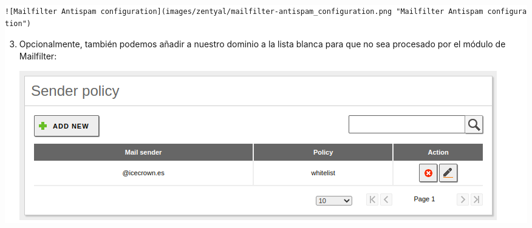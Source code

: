     ![Mailfilter Antispam configuration](images/zentyal/mailfilter-antispam_configuration.png "Mailfilter Antispam configuration")

3. Opcionalmente, también podemos añadir a nuestro dominio a la lista blanca para que no sea procesado por el módulo de Mailfilter:

    ![Mailfilter whitelist](images/zentyal/mailfilter-antispam_senders.png "Mailfilter whitelist")
